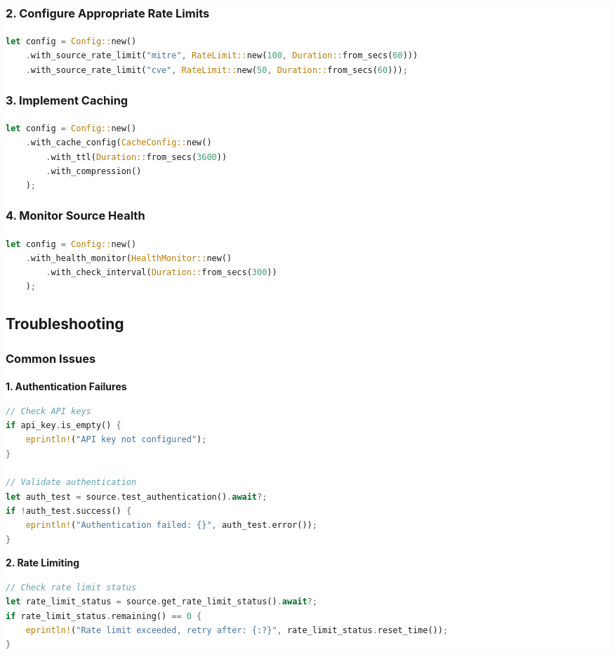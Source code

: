 ### 2. Configure Appropriate Rate Limits

```rust
let config = Config::new()
    .with_source_rate_limit("mitre", RateLimit::new(100, Duration::from_secs(60)))
    .with_source_rate_limit("cve", RateLimit::new(50, Duration::from_secs(60)));
```

### 3. Implement Caching

```rust
let config = Config::new()
    .with_cache_config(CacheConfig::new()
        .with_ttl(Duration::from_secs(3600))
        .with_compression()
    );
```

### 4. Monitor Source Health

```rust
let config = Config::new()
    .with_health_monitor(HealthMonitor::new()
        .with_check_interval(Duration::from_secs(300))
    );
```

## Troubleshooting

### Common Issues

**1. Authentication Failures**
```rust
// Check API keys
if api_key.is_empty() {
    eprintln!("API key not configured");
}

// Validate authentication
let auth_test = source.test_authentication().await?;
if !auth_test.success() {
    eprintln!("Authentication failed: {}", auth_test.error());
}
```

**2. Rate Limiting**
```rust
// Check rate limit status
let rate_limit_status = source.get_rate_limit_status().await?;
if rate_limit_status.remaining() == 0 {
    eprintln!("Rate limit exceeded, retry after: {:?}", rate_limit_status.reset_time());
}
```
